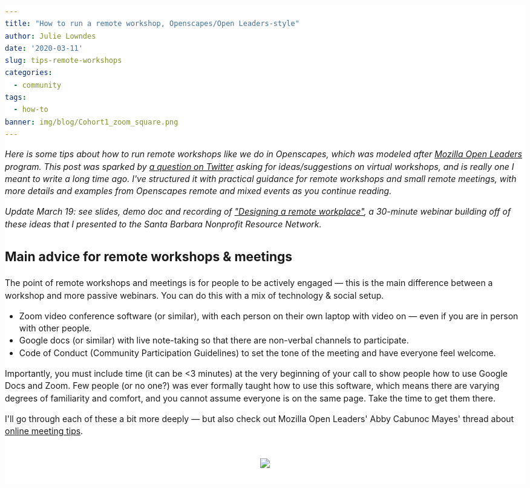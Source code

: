 ```yaml
---
title: "How to run a remote workshop, Openscapes/Open Leaders-style"
author: Julie Lowndes
date: '2020-03-11'
slug: tips-remote-workshops
categories:
  - community
tags:
  - how-to
banner: img/blog/Cohort1_zoom_square.png
---
```




*Here is some tips about how to run remote workshops like we do in Openscapes, which was modeled after [Mozilla Open Leaders](https://twitter.com/MozOpenLeaders) program. This post was sparked by [a question on Twitter](https://twitter.com/Stephani_Otte/status/1236440853951860736) asking for ideas/suggestions on virtual workshops, and is really one I meant to write a long time ago. I've structured it with practical guidance for remote workshops and small remote meetings, with more details and examples from  Openscapes remote and mixed events as you continue reading.*  

*Update March 19: see slides, demo doc and recording of ["Designing a remote workplace"](https://bit.ly/33uJK0n), a 30-minute webinar building off of these ideas that I presented to the Santa Barbara Nonprofit Resource Network.*

## Main advice for remote workshops & meetings

The point of remote workshops and meetings is for people to be actively engaged — this is the main difference between a workshop and more passive webinars. You can do this with a mix of technology & social setup. 

- Zoom video conference software (or similar), with each person on their own laptop with video on — even if you are in person with other people. 
- Google docs (or similar) with live note-taking so that there are non-verbal channels to participate.
- Code of Conduct (Community Participation Guidelines) to set the tone of the meeting and have everyone feel welcome.

Importantly, you must include time (it can be <3 minutes) at the very beginning of your call to show people how to use Google Docs and Zoom. Few people (or no one?) was ever formally taught how to use this software, which means there are varying degrees of familiarity and comfort, and you cannot assume everyone is on the same page. Take the time to get them there. 

I'll go through each of these a bit more deeply — but also check out Mozilla Open Leaders' Abby Cabunoc Mayes' thread about [online meeting tips](https://twitter.com/abbycabs/status/1237001927734542341).


<br>
<center>
  <a href = "https://twitter.com/abbycabs/status/1237001927734542341">
  <img src="/img/blog/tweet-abbycabs-online-meeting-tips.png" width="500px"></a>
</center>
<br>
